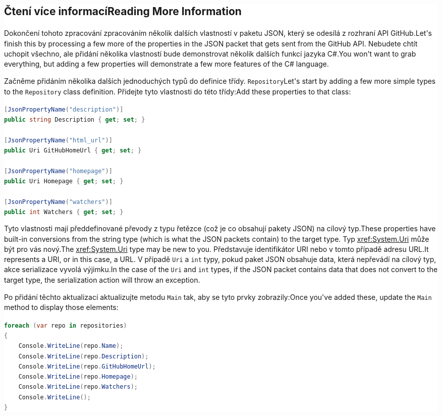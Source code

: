 ## <a name="reading-more-information"></a><span data-ttu-id="9eb1e-239">Čtení více informací</span><span class="sxs-lookup"><span data-stu-id="9eb1e-239">Reading More Information</span></span>

<span data-ttu-id="9eb1e-240">Dokončení tohoto zpracování zpracováním několik dalších vlastností v paketu JSON, který se odesílá z rozhraní API GitHub.</span><span class="sxs-lookup"><span data-stu-id="9eb1e-240">Let's finish this by processing a few more of the properties in the JSON packet that gets sent from the GitHub API.</span></span> <span data-ttu-id="9eb1e-241">Nebudete chtít uchopit všechno, ale přidání několika vlastností bude demonstrovat několik dalších funkcí jazyka C#.</span><span class="sxs-lookup"><span data-stu-id="9eb1e-241">You won't want to grab everything, but adding a few properties will demonstrate a few more features of the C# language.</span></span>

<span data-ttu-id="9eb1e-242">Začněme přidáním několika dalších jednoduchých typů do definice třídy. `Repository`</span><span class="sxs-lookup"><span data-stu-id="9eb1e-242">Let's start by adding a few more simple types to the `Repository` class definition.</span></span> <span data-ttu-id="9eb1e-243">Přidejte tyto vlastnosti do této třídy:</span><span class="sxs-lookup"><span data-stu-id="9eb1e-243">Add these properties to that class:</span></span>

```csharp
[JsonPropertyName("description")]
public string Description { get; set; }

[JsonPropertyName("html_url")]
public Uri GitHubHomeUrl { get; set; }

[JsonPropertyName("homepage")]
public Uri Homepage { get; set; }

[JsonPropertyName("watchers")]
public int Watchers { get; set; }
```

<span data-ttu-id="9eb1e-244">Tyto vlastnosti mají předdefinované převody z typu řetězce (což je co obsahují pakety JSON) na cílový typ.</span><span class="sxs-lookup"><span data-stu-id="9eb1e-244">These properties have built-in conversions from the string type (which is what the JSON packets contain) to the target type.</span></span> <span data-ttu-id="9eb1e-245">Typ <xref:System.Uri> může být pro vás nový.</span><span class="sxs-lookup"><span data-stu-id="9eb1e-245">The <xref:System.Uri> type may be new to you.</span></span> <span data-ttu-id="9eb1e-246">Představuje identifikátor URI nebo v tomto případě adresu URL.</span><span class="sxs-lookup"><span data-stu-id="9eb1e-246">It represents a URI, or in this case, a URL.</span></span> <span data-ttu-id="9eb1e-247">V případě `Uri` a `int` typy, pokud paket JSON obsahuje data, která nepřevádí na cílový typ, akce serializace vyvolá výjimku.</span><span class="sxs-lookup"><span data-stu-id="9eb1e-247">In the case of the `Uri` and `int` types, if the JSON packet contains data that does not convert to the target type, the serialization action will throw an exception.</span></span>

<span data-ttu-id="9eb1e-248">Po přidání těchto aktualizací aktualizujte metodu `Main` tak, aby se tyto prvky zobrazily:</span><span class="sxs-lookup"><span data-stu-id="9eb1e-248">Once you've added these, update the `Main` method to display those elements:</span></span>

```csharp
foreach (var repo in repositories)
{
    Console.WriteLine(repo.Name);
    Console.WriteLine(repo.Description);
    Console.WriteLine(repo.GitHubHomeUrl);
    Console.WriteLine(repo.Homepage);
    Console.WriteLine(repo.Watchers);
    Console.WriteLine();
}
```
